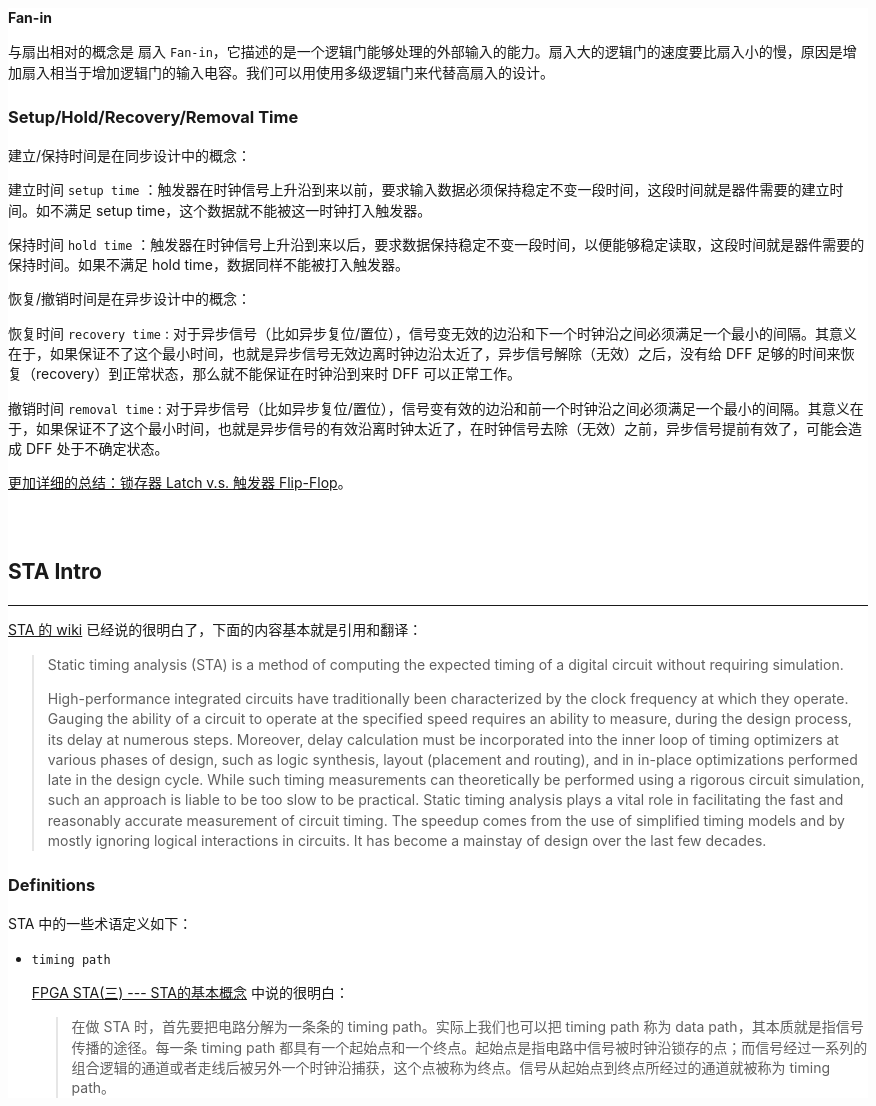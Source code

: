 **Fan-in**

与扇出相对的概念是 扇入 `Fan-in`，它描述的是一个逻辑门能够处理的外部输入的能力。扇入大的逻辑门的速度要比扇入小的慢，原因是增加扇入相当于增加逻辑门的输入电容。我们可以用使用多级逻辑门来代替高扇入的设计。

### Setup/Hold/Recovery/Removal Time

建立/保持时间是在同步设计中的概念：

建立时间 `setup time` ：触发器在时钟信号上升沿到来以前，要求输入数据必须保持稳定不变一段时间，这段时间就是器件需要的建立时间。如不满足 setup time，这个数据就不能被这一时钟打入触发器。

保持时间 `hold time` ：触发器在时钟信号上升沿到来以后，要求数据保持稳定不变一段时间，以便能够稳定读取，这段时间就是器件需要的保持时间。如果不满足 hold time，数据同样不能被打入触发器。

恢复/撤销时间是在异步设计中的概念：

恢复时间 `recovery time` : 对于异步信号（比如异步复位/置位），信号变无效的边沿和下一个时钟沿之间必须满足一个最小的间隔。其意义在于，如果保证不了这个最小时间，也就是异步信号无效边离时钟边沿太近了，异步信号解除（无效）之后，没有给 DFF 足够的时间来恢复（recovery）到正常状态，那么就不能保证在时钟沿到来时 DFF 可以正常工作。

撤销时间 `removal time` : 对于异步信号（比如异步复位/置位），信号变有效的边沿和前一个时钟沿之间必须满足一个最小的间隔。其意义在于，如果保证不了这个最小时间，也就是异步信号的有效沿离时钟太近了，在时钟信号去除（无效）之前，异步信号提前有效了，可能会造成 DFF 处于不确定状态。

[更加详细的总结：锁存器 Latch v.s. 触发器 Flip-Flop][blog1]。

[blog1]: http://guqian110.github.io/pages/2014/09/23/latch_versus_flip_flop.html

<br>

## STA Intro
* * *

[STA 的 wiki][wiki] 已经说的很明白了，下面的内容基本就是引用和翻译：

> Static timing analysis (STA) is a method of computing the expected timing of a digital circuit without requiring simulation.
>
> High-performance integrated circuits have traditionally been characterized by the clock frequency at which they operate. Gauging the ability of a circuit to operate at the specified speed requires an ability to measure, during the design process, its delay at numerous steps. Moreover, delay calculation must be incorporated into the inner loop of timing optimizers at various phases of design, such as logic synthesis, layout (placement and routing), and in in-place optimizations performed late in the design cycle. While such timing measurements can theoretically be performed using a rigorous circuit simulation, such an approach is liable to be too slow to be practical. Static timing analysis plays a vital role in facilitating the fast and reasonably accurate measurement of circuit timing. The speedup comes from the use of simplified timing models and by mostly ignoring logical interactions in circuits. It has become a mainstay of design over the last few decades.

### Definitions

STA 中的一些术语定义如下：

+ `timing path`

    [FPGA STA(三) --- STA的基本概念][blog1] 中说的很明白：

    > 在做 STA 时，首先要把电路分解为一条条的 timing path。实际上我们也可以把 timing path 称为 data path，其本质就是指信号传播的途径。每一条 timing path 都具有一个起始点和一个终点。起始点是指电路中信号被时钟沿锁存的点；而信号经过一系列的组合逻辑的通道或者走线后被另外一个时钟沿捕获，这个点被称为终点。信号从起始点到终点所经过的通道就被称为 timing path。


[wiki]: http://en.wikipedia.org/wiki/Static_timing_analysis
[book1]: http://book.douban.com/subject/11523088/
[blog1]: http://blog.sina.cn/dpool/blog/s/blog_72c14a3d01013tpi.html?type=-1
[article1]: http://www.vlsiinterviewquestions.org/2011/12/17/static-timing-analysis-101/
[article2]: http://www.vlsiinterviewquestions.org/2011/12/17/static-timing-analysis-102-setup-failures/
[article3]: http://www.vlsiinterviewquestions.org/2011/12/17/static-timing-analysis-103-hold-failures/